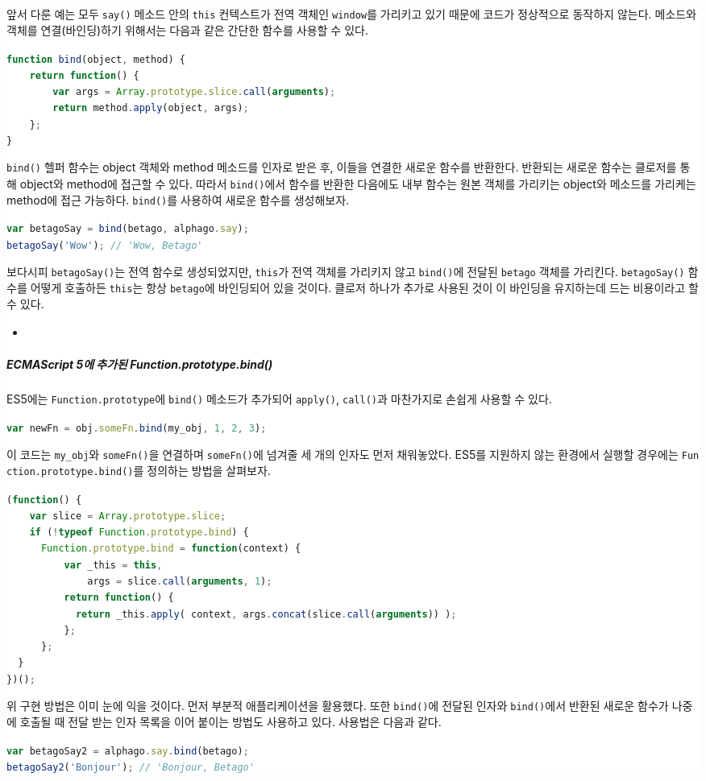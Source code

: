 앞서 다룬 예는 모두 `say()` 메소드 안의 `this` 컨텍스트가 전역 객체인 `window`를 가리키고 있기 때문에 코드가 정상적으로 동작하지 않는다. 메소드와 객체를 연결(바인딩)하기 위해서는 다음과 같은 간단한 함수를 사용할 수 있다.

```js
function bind(object, method) {
	return function() {
    	var args = Array.prototype.slice.call(arguments);
    	return method.apply(object, args);
    };
}
```

`bind()` 헬퍼 함수는 object 객체와 method 메소드를 인자로 받은 후, 이들을 연결한 새로운 함수를 반환한다. 반환되는 새로운 함수는 클로저를 통해 object와 method에 접근할 수 있다. 따라서 `bind()`에서 함수를 반환한 다음에도 내부 함수는 원본 객체를 가리키는 object와 메소드를 가리케는 method에 접근 가능하다. `bind()`를 사용하여 새로운 함수를 생성해보자.

```js
var betagoSay = bind(betago, alphago.say);
betagoSay('Wow'); // 'Wow, Betago'
```

보다시피 `betagoSay()`는 전역 함수로 생성되었지만, `this`가 전역 객체를 가리키지 않고 `bind()`에 전달된 `betago` 객체를 가리킨다. `betagoSay()` 함수를 어떻게 호출하든 `this`는 항상 `betago`에 바인딩되어 있을 것이다. 클로저 하나가 추가로 사용된 것이 이 바인딩을 유지하는데 드는 비용이라고 할 수 있다.

-

##### ECMAScript 5에 추가된 Function.prototype.bind()

ES5에는 `Function.prototype`에 `bind()` 메소드가 추가되어 `apply()`, `call()`과 마찬가지로 손쉽게 사용할 수 있다.

```js
var newFn = obj.someFn.bind(my_obj, 1, 2, 3);
```

이 코드는 `my_obj`와 `someFn()`을 연결하며 `someFn()`에 넘겨줄 세 개의 인자도 먼저 채워놓았다. ES5를 지원하지 않는 환경에서 실행할 경우에는 `Function.prototype.bind()`를 정의하는 방법을 살펴보자.

```js
(function() {
	var slice = Array.prototype.slice;
	if (!typeof Function.prototype.bind) {
      Function.prototype.bind = function(context) {
          var _this = this,
              args = slice.call(arguments, 1);
          return function() {
          	return _this.apply( context, args.concat(slice.call(arguments)) );
          };
      };
  }
})();
```

위 구현 방법은 이미 눈에 익을 것이다. 먼저 부분적 애플리케이션을 활용했다. 또한 `bind()`에 전달된 인자와 `bind()`에서 반환된 새로운 함수가 나중에 호출될 때 전달 받는 인자 목록을 이어 붙이는 방법도 사용하고 있다. 사용법은 다음과 같다.

```js
var betagoSay2 = alphago.say.bind(betago);
betagoSay2('Bonjour'); // 'Bonjour, Betago'
```
